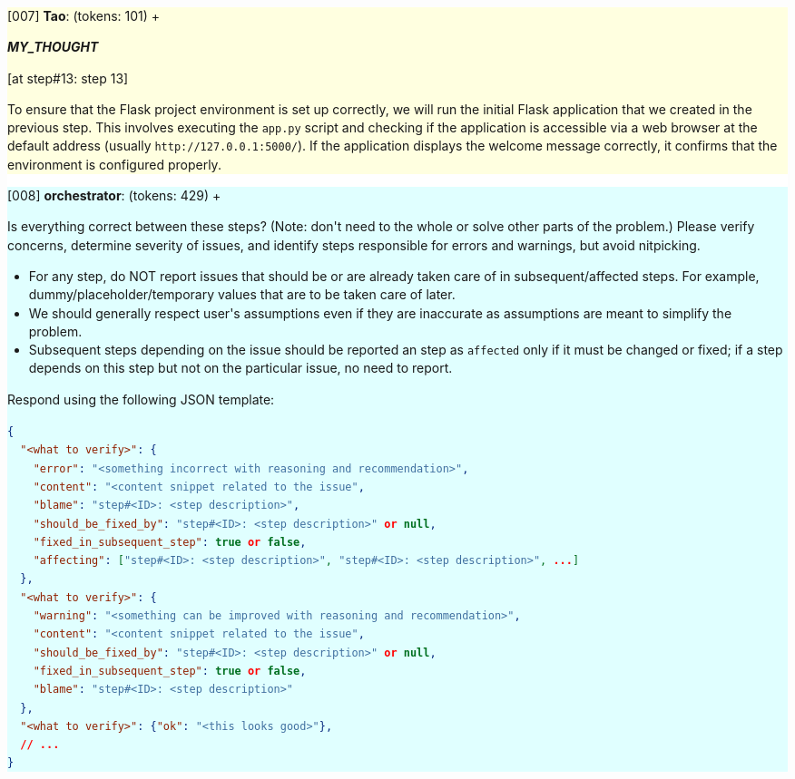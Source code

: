 <div class="section_header collapsible" style="background-color:lightyellow">
<div class="header">[007] <b>Tao</b>: (tokens: 101) +</div>
<div class="content">

***MY_THOUGHT***


[at step#13: step 13]

To ensure that the Flask project environment is set up correctly, we will run the initial Flask application that we created in the previous step. This involves executing the `app.py` script and checking if the application is accessible via a web browser at the default address (usually `http://127.0.0.1:5000/`). If the application displays the welcome message correctly, it confirms that the environment is configured properly.


</div></div>

<div class="section_header collapsible" style="background-color:lightcyan">
<div class="header">[008] <b>orchestrator</b>: (tokens: 429) +</div>
<div class="content">

Is everything correct between these steps? (Note: don't need to the whole or solve other parts of the problem.) Please verify concerns, determine severity of issues, and identify steps responsible for errors and 
warnings, but avoid nitpicking. 

* For any step, do NOT report issues that should be or are already taken care of in subsequent/affected steps. For 
  example, dummy/placeholder/temporary values that are to be taken care of later.
* We should generally respect user's assumptions even if they are inaccurate as assumptions are meant to simplify 
  the problem.
* Subsequent steps depending on the issue should be reported an step as `affected` only if it must be 
  changed or fixed; if a step depends on this step but not on the particular issue, no need to report.

Respond using the following JSON template:

```json
{
  "<what to verify>": {
    "error": "<something incorrect with reasoning and recommendation>",
    "content": "<content snippet related to the issue",
    "blame": "step#<ID>: <step description>",
    "should_be_fixed_by": "step#<ID>: <step description>" or null,
    "fixed_in_subsequent_step": true or false,
    "affecting": ["step#<ID>: <step description>", "step#<ID>: <step description>", ...]
  },
  "<what to verify>": {
    "warning": "<something can be improved with reasoning and recommendation>",
    "content": "<content snippet related to the issue",
    "should_be_fixed_by": "step#<ID>: <step description>" or null,
    "fixed_in_subsequent_step": true or false,
    "blame": "step#<ID>: <step description>"
  },
  "<what to verify>": {"ok": "<this looks good>"},
  // ...
}
```
